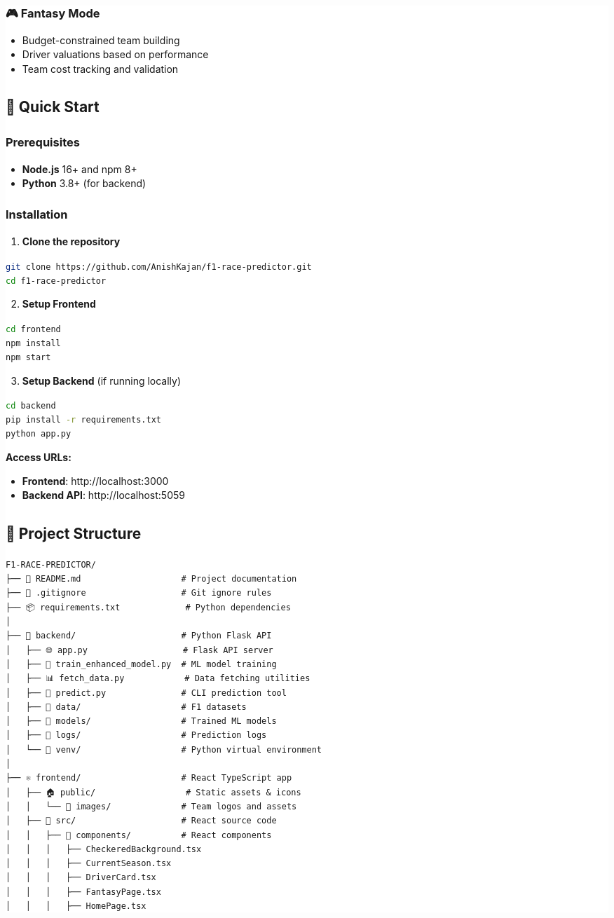 ### **🎮 Fantasy Mode**
- Budget-constrained team building
- Driver valuations based on performance
- Team cost tracking and validation

## 🚀 Quick Start

### Prerequisites
- **Node.js** 16+ and npm 8+
- **Python** 3.8+ (for backend)

### Installation

1. **Clone the repository**
```bash
git clone https://github.com/AnishKajan/f1-race-predictor.git
cd f1-race-predictor
```

2. **Setup Frontend**
```bash
cd frontend
npm install
npm start
```

3. **Setup Backend** (if running locally)
```bash
cd backend
pip install -r requirements.txt
python app.py
```

**Access URLs:**
- **Frontend**: http://localhost:3000
- **Backend API**: http://localhost:5059

## 📁 Project Structure

```
F1-RACE-PREDICTOR/
├── 📄 README.md                    # Project documentation
├── 🚫 .gitignore                   # Git ignore rules
├── 📦 requirements.txt             # Python dependencies
│
├── 🔧 backend/                     # Python Flask API
│   ├── 🌐 app.py                   # Flask API server
│   ├── 🧠 train_enhanced_model.py  # ML model training
│   ├── 📊 fetch_data.py            # Data fetching utilities
│   ├── 🔮 predict.py               # CLI prediction tool
│   ├── 📁 data/                    # F1 datasets
│   ├── 🤖 models/                  # Trained ML models
│   ├── 📝 logs/                    # Prediction logs
│   └── 🐍 venv/                    # Python virtual environment
│
├── ⚛️ frontend/                    # React TypeScript app
│   ├── 🏠 public/                  # Static assets & icons
│   │   └── 📸 images/              # Team logos and assets
│   ├── 📱 src/                     # React source code
│   │   ├── 🧩 components/          # React components
│   │   │   ├── CheckeredBackground.tsx
│   │   │   ├── CurrentSeason.tsx
│   │   │   ├── DriverCard.tsx
│   │   │   ├── FantasyPage.tsx
│   │   │   ├── HomePage.tsx
```